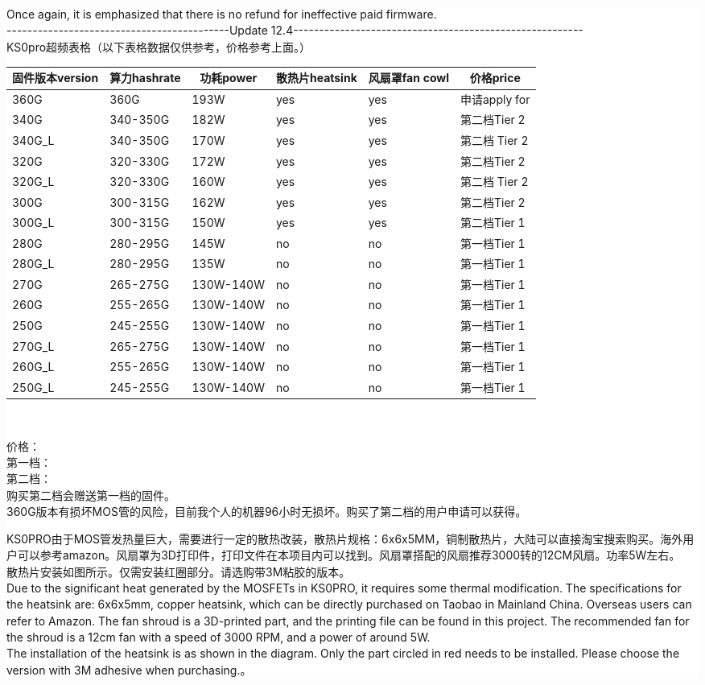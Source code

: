 Once again, it is emphasized that there is no refund for ineffective paid firmware.<br>
-------------------------------------------Update 12.4--------------------------------------------------------<br>
KS0pro超频表格（以下表格数据仅供参考，价格参考上面。）
<br>

| 固件版本version | 算力hashrate | 功耗power | 散热片heatsink | 风扇罩fan cowl | 价格price |
| --- | --- | --- |  --- |  --- |  --- |
| 360G | 360G | 193W | yes |  yes | 申请apply for |
| 340G | 340-350G | 182W | yes |  yes | 第二档Tier 2 |
| 340G_L | 340-350G | 170W | yes |  yes | 第二档 Tier 2|
| 320G | 320-330G | 172W | yes |  yes | 第二档Tier 2 |
| 320G_L | 320-330G | 160W | yes |  yes | 第二档 Tier 2|
| 300G | 300-315G | 162W | yes |  yes | 第二档Tier 2 |
| 300G_L | 300-315G | 150W | yes |  yes | 第二档Tier 1|
| 280G | 280-295G | 145W | no |  no | 第一档Tier 1 |
| 280G_L | 280-295G | 135W | no |  no | 第一档Tier 1 |
| 270G | 265-275G | 130W-140W | no |  no | 第一档Tier 1 |
| 260G | 255-265G | 130W-140W | no |  no | 第一档Tier 1 |
| 250G | 245-255G | 130W-140W | no |  no | 第一档Tier 1 |
| 270G_L | 265-275G | 130W-140W | no |  no | 第一档Tier 1 |
| 260G_L | 255-265G | 130W-140W | no |  no | 第一档Tier 1 |
| 250G_L | 245-255G | 130W-140W | no |  no | 第一档Tier 1 |
<br>

价格：<br>
第一档：<br>
第二档：<br>
购买第二档会赠送第一档的固件。<br>
360G版本有损坏MOS管的风险，目前我个人的机器96小时无损坏。购买了第二档的用户申请可以获得。<br>

KS0PRO由于MOS管发热量巨大，需要进行一定的散热改装，散热片规格：6x6x5MM，铜制散热片，大陆可以直接淘宝搜索购买。海外用户可以参考amazon。风扇罩为3D打印件，打印文件在本项目内可以找到。风扇罩搭配的风扇推荐3000转的12CM风扇。功率5W左右。<br>
散热片安装如图所示。仅需安装红圈部分。请选购带3M粘胶的版本。<br>
Due to the significant heat generated by the MOSFETs in KS0PRO, it requires some thermal modification. The specifications for the heatsink are: 6x6x5mm, copper heatsink, which can be directly purchased on Taobao in Mainland China. Overseas users can refer to Amazon. The fan shroud is a 3D-printed part, and the printing file can be found in this project. The recommended fan for the shroud is a 12cm fan with a speed of 3000 RPM, and a power of around 5W.<br>
The installation of the heatsink is as shown in the diagram. Only the part circled in red needs to be installed. Please choose the version with 3M adhesive when purchasing.。<br>
<div align="center">
